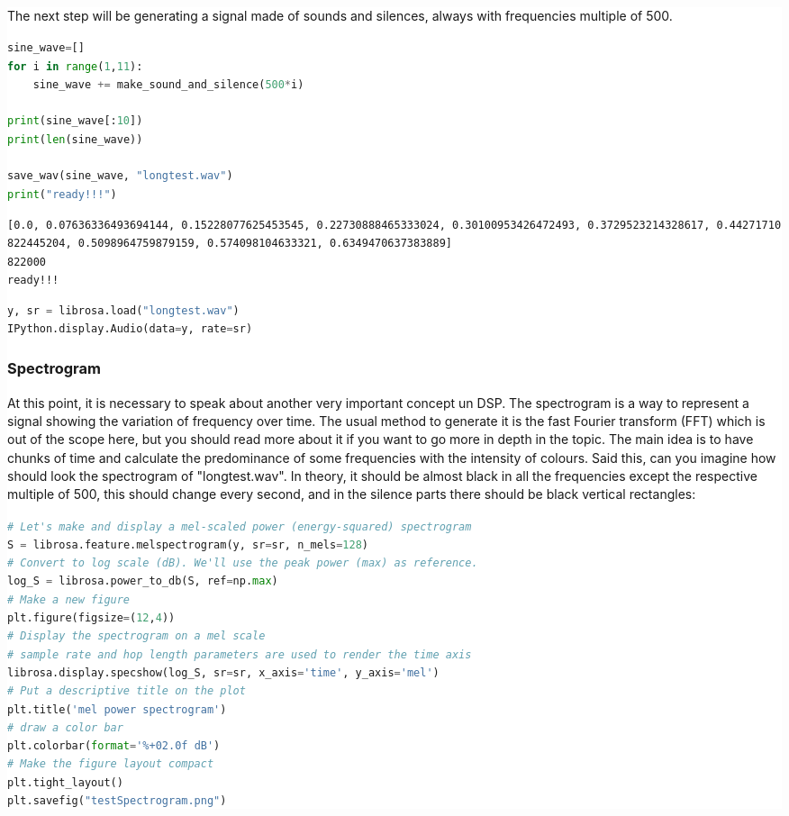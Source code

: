 
The next step will be generating a signal made of sounds and silences, always with frequencies multiple of 500.


```python
sine_wave=[]
for i in range(1,11):
    sine_wave += make_sound_and_silence(500*i)

print(sine_wave[:10])
print(len(sine_wave))

save_wav(sine_wave, "longtest.wav")
print("ready!!!")
```

    [0.0, 0.07636336493694144, 0.15228077625453545, 0.22730888465333024, 0.30100953426472493, 0.3729523214328617, 0.44271710822445204, 0.5098964759879159, 0.574098104633321, 0.6349470637383889]
    822000
    ready!!!



```python
y, sr = librosa.load("longtest.wav")
IPython.display.Audio(data=y, rate=sr)
```

### Spectrogram

At this point, it is necessary to speak about another very important concept un DSP. The spectrogram is a way to represent a signal showing the variation of frequency over time. The usual method to generate it is the fast Fourier transform (FFT) which is out of the scope here, but you should read more about it if you want to go more in depth in the topic. The main idea is to have chunks of time and calculate the predominance of some frequencies with the intensity of colours. Said this, can you imagine how should look the spectrogram of "longtest.wav". In theory, it should be almost black in all the frequencies except the respective multiple of 500, this should change every second, and in the silence parts there should be black vertical rectangles:


```python
# Let's make and display a mel-scaled power (energy-squared) spectrogram
S = librosa.feature.melspectrogram(y, sr=sr, n_mels=128)
# Convert to log scale (dB). We'll use the peak power (max) as reference.
log_S = librosa.power_to_db(S, ref=np.max)
# Make a new figure
plt.figure(figsize=(12,4))
# Display the spectrogram on a mel scale
# sample rate and hop length parameters are used to render the time axis
librosa.display.specshow(log_S, sr=sr, x_axis='time', y_axis='mel')
# Put a descriptive title on the plot
plt.title('mel power spectrogram')
# draw a color bar
plt.colorbar(format='%+02.0f dB')
# Make the figure layout compact
plt.tight_layout()
plt.savefig("testSpectrogram.png")
```
